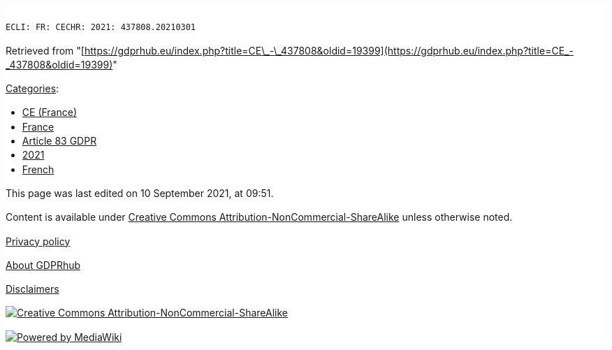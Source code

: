 ```

ECLI: FR: CECHR: 2021: 437808.20210301

```

Retrieved from "[https://gdprhub.eu/index.php?title=CE\_-\_437808&oldid=19399](https://gdprhub.eu/index.php?title=CE_-_437808&oldid=19399)"

[Categories](/index.php?title=Special:Categories "Special:Categories"):

*   [CE (France)](/index.php?title=Category:CE_\(France\) "Category:CE (France)")
*   [France](/index.php?title=Category:France "Category:France")
*   [Article 83 GDPR](/index.php?title=Category:Article_83_GDPR "Category:Article 83 GDPR")
*   [2021](/index.php?title=Category:2021 "Category:2021")
*   [French](/index.php?title=Category:French "Category:French")

This page was last edited on 10 September 2021, at 09:51.

Content is available under [Creative Commons Attribution-NonCommercial-ShareAlike](https://creativecommons.org/licenses/by-nc-sa/4.0/) unless otherwise noted.

[Privacy policy](/index.php?title=GDPRhub:Privacy_policy)

[About GDPRhub](/index.php?title=GDPRhub:About)

[Disclaimers](/index.php?title=GDPRhub:General_disclaimer)

[![Creative Commons Attribution-NonCommercial-ShareAlike](/resources/assets/licenses/cc-by-nc-sa.png)](https://creativecommons.org/licenses/by-nc-sa/4.0/)

[![Powered by MediaWiki](/resources/assets/poweredby_mediawiki_88x31.png)](https://www.mediawiki.org/)
